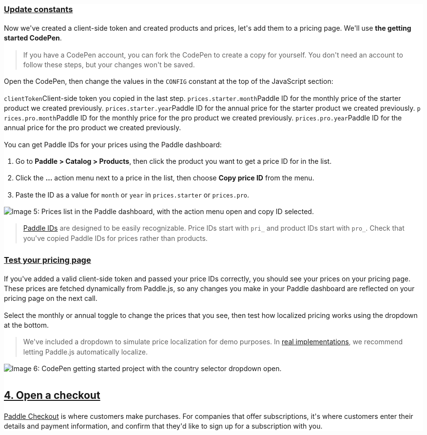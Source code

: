 ### [Update constants](https://developer.paddle.com/build/onboarding/overview#constants-pricing-page)

Now we've created a client-side token and created products and prices, let's add them to a pricing page. We'll use **the getting started CodePen**.

> If you have a CodePen account, you can fork the CodePen to create a copy for yourself. You don't need an account to follow these steps, but your changes won't be saved.

Open the CodePen, then change the values in the `CONFIG` constant at the top of the JavaScript section:

`clientToken`Client-side token you copied in the last step.
`prices.starter.month`Paddle ID for the monthly price of the starter product we created previously.
`prices.starter.year`Paddle ID for the annual price for the starter product we created previously.
`prices.pro.month`Paddle ID for the monthly price for the pro product we created previously.
`prices.pro.year`Paddle ID for the annual price for the pro product we created previously.

You can get Paddle IDs for your prices using the Paddle dashboard:

1.   Go to **Paddle > Catalog > Products**, then click the product you want to get a price ID for in the list.

2.   Click the **…** action menu next to a price in the list, then choose **Copy price ID** from the menu.

3.   Paste the ID as a value for `month` or `year` in `prices.starter` or `prices.pro`.

![Image 5: Prices list in the Paddle dashboard, with the action menu open and copy ID selected.](https://developer.paddle.com/assets/images/copy-price-id-20250127.svg)

> [Paddle IDs](https://developer.paddle.com/api-reference/about/paddle-ids) are designed to be easily recognizable. Price IDs start with `pri_` and product IDs start with `pro_`. Check that you've copied Paddle IDs for prices rather than products.

### [Test your pricing page](https://developer.paddle.com/build/onboarding/overview#test-pricing-page)

If you've added a valid client-side token and passed your price IDs correctly, you should see your prices on your pricing page. These prices are fetched dynamically from Paddle.js, so any changes you make in your Paddle dashboard are reflected on your pricing page on the next call.

Select the monthly or annual toggle to change the prices that you see, then test how localized pricing works using the dropdown at the bottom.

> We've included a dropdown to simulate price localization for demo purposes. In [real implementations](https://developer.paddle.com/build/checkout/build-pricing-page), we recommend letting Paddle.js automatically localize.

![Image 6: CodePen getting started project with the country selector dropdown open.](https://developer.paddle.com/assets/images/get-started-pricing-page-20250131.png)

[4. Open a checkout](https://developer.paddle.com/build/onboarding/overview#checkout)
-------------------------------------------------------------------------------------

[Paddle Checkout](https://developer.paddle.com/concepts/sell/self-serve-checkout) is where customers make purchases. For companies that offer subscriptions, it's where customers enter their details and payment information, and confirm that they'd like to sign up for a subscription with you.
